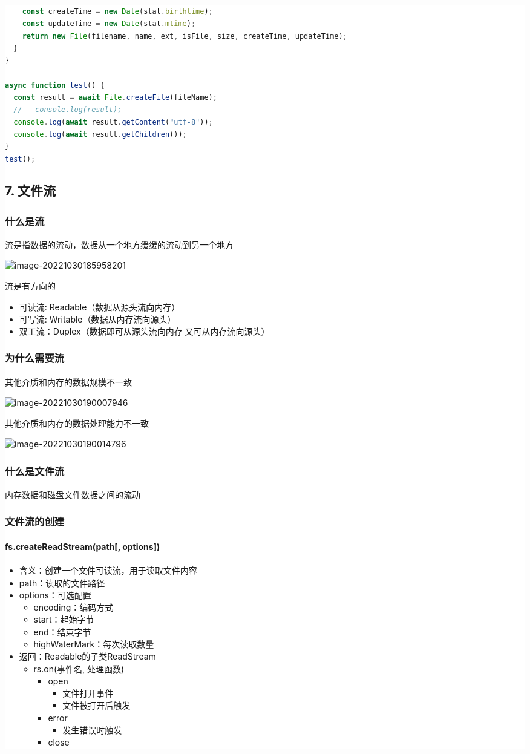 ```javascript
    const createTime = new Date(stat.birthtime);
    const updateTime = new Date(stat.mtime);
    return new File(filename, name, ext, isFile, size, createTime, updateTime);
  }
}

async function test() {
  const result = await File.createFile(fileName);
  //   console.log(result);
  console.log(await result.getContent("utf-8"));
  console.log(await result.getChildren());
}
test();
```



## 7. 文件流

### 什么是流

流是指数据的流动，数据从一个地方缓缓的流动到另一个地方

![image-20221030185958201](https://october-x-image-host.oss-cn-hangzhou.aliyuncs.com/markdown-imgsimage-20221030185958201.png)

流是有方向的

- 可读流: Readable（数据从源头流向内存）
- 可写流: Writable（数据从内存流向源头）
- 双工流：Duplex（数据即可从源头流向内存
  又可从内存流向源头）

### 为什么需要流

其他介质和内存的数据规模不一致

![image-20221030190007946](https://october-x-image-host.oss-cn-hangzhou.aliyuncs.com/markdown-imgsimage-20221030190007946.png)

其他介质和内存的数据处理能力不一致

![image-20221030190014796](https://october-x-image-host.oss-cn-hangzhou.aliyuncs.com/markdown-imgsimage-20221030190014796.png)

### 什么是文件流

内存数据和磁盘文件数据之间的流动

### 文件流的创建

#### fs.createReadStream(path[, options])

- 含义：创建一个文件可读流，用于读取文件内容
- path：读取的文件路径
- options：可选配置
  - encoding：编码方式
  - start：起始字节
  - end：结束字节
  - highWaterMark：每次读取数量
- 返回：Readable的子类ReadStream 
  - rs.on(事件名, 处理函数)
    - open
      - 文件打开事件
      - 文件被打开后触发
    - error
      - 发生错误时触发
    - close